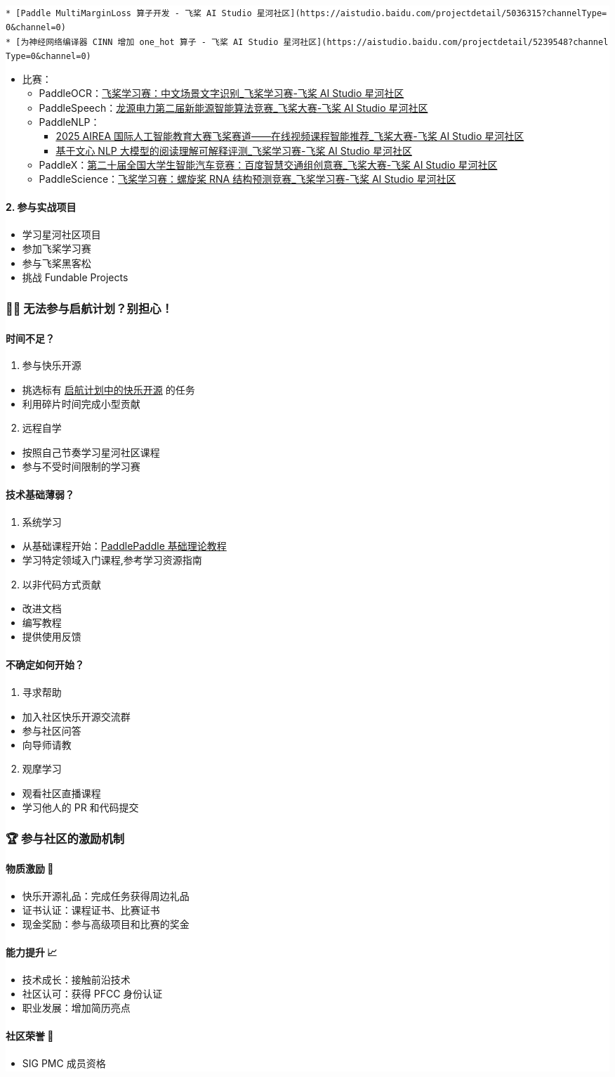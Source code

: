     * [Paddle MultiMarginLoss 算子开发 - 飞桨 AI Studio 星河社区](https://aistudio.baidu.com/projectdetail/5036315?channelType=0&channel=0)
    * [为神经网络编译器 CINN 增加 one_hot 算子 - 飞桨 AI Studio 星河社区](https://aistudio.baidu.com/projectdetail/5239548?channelType=0&channel=0)
- 比赛：    
  * PaddleOCR：[飞桨学习赛：中文场景文字识别_飞桨学习赛-飞桨 AI Studio 星河社区](https://aistudio.baidu.com/competition/detail/820/0/introduction)
  * PaddleSpeech：[龙源电力第二届新能源智能算法竞赛_飞桨大赛-飞桨 AI Studio 星河社区](https://aistudio.baidu.com/competition/detail/1287/0/introduction)
  * PaddleNLP：
    * [2025 AIREA 国际人工智能教育大赛飞桨赛道——在线视频课程智能推荐_飞桨大赛-飞桨 AI Studio 星河社区](https://aistudio.baidu.com/competition/detail/1271/0/introduction)
    * [基于文心 NLP 大模型的阅读理解可解释评测_飞桨学习赛-飞桨 AI Studio 星河社区](https://aistudio.baidu.com/competition/detail/780/0/leaderboard)
  * PaddleX：[第二十届全国大学生智能汽车竞赛：百度智慧交通组创意赛_飞桨大赛-飞桨 AI Studio 星河社区](https://aistudio.baidu.com/competition/detail/1297/0/submit-result)
  * PaddleScience：[飞桨学习赛：螺旋桨 RNA 结构预测竞赛_飞桨学习赛-飞桨 AI Studio 星河社区](https://aistudio.baidu.com/competition/detail/801/0/introduction)
#### 2. 参与实战项目
  * 学习星河社区项目
  * 参加飞桨学习赛
  * 参与飞桨黑客松
  * 挑战 Fundable Projects
### 👨‍💻 无法参与启航计划？别担心！
#### 时间不足？
1. 参与快乐开源
  * 挑选标有 [启航计划中的快乐开源](https://github.com/PaddlePaddle/Paddle/issues/71491) 的任务
  * 利用碎片时间完成小型贡献
2. 远程自学
  * 按照自己节奏学习星河社区课程
  * 参与不受时间限制的学习赛
#### 技术基础薄弱？
1. 系统学习
  * 从基础课程开始：[PaddlePaddle 基础理论教程](https://aistudio.baidu.com/projectdetail/8748375?channelType=0&channel=0)
  * 学习特定领域入门课程,参考学习资源指南
2. 以非代码方式贡献
  * 改进文档
  * 编写教程
  * 提供使用反馈
#### 不确定如何开始？
1. 寻求帮助
  * 加入社区快乐开源交流群
  * 参与社区问答
  * 向导师请教
2. 观摩学习
  * 观看社区直播课程
  * 学习他人的 PR 和代码提交
### 🏆 参与社区的激励机制
#### 物质激励 🎁
* 快乐开源礼品：完成任务获得周边礼品
* 证书认证：课程证书、比赛证书
* 现金奖励：参与高级项目和比赛的奖金
#### 能力提升 📈
* 技术成长：接触前沿技术
* 社区认可：获得 PFCC 身份认证
* 职业发展：增加简历亮点
#### 社区荣誉 🏅
* SIG PMC 成员资格
